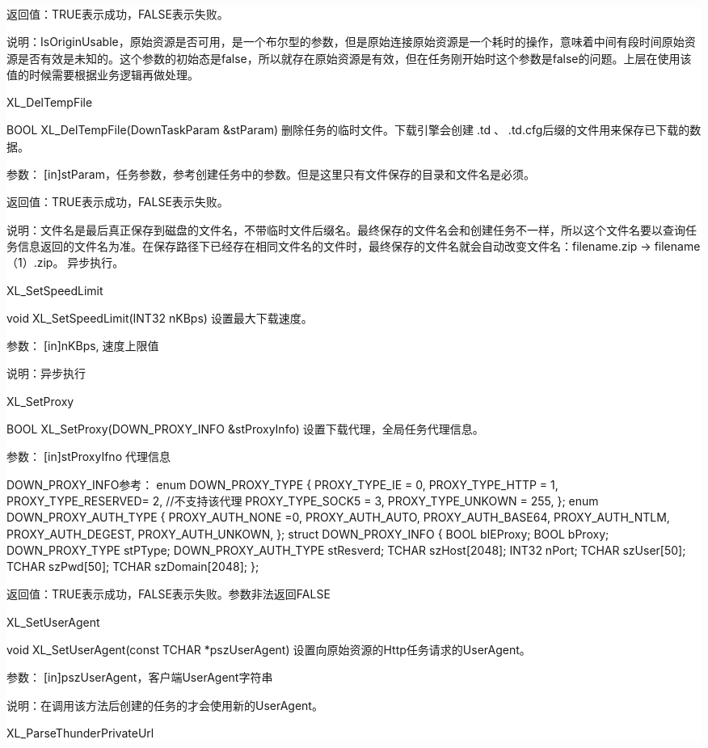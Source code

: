 
返回值：TRUE表示成功，FALSE表示失败。

说明：IsOriginUsable，原始资源是否可用，是一个布尔型的参数，但是原始连接原始资源是一个耗时的操作，意味着中间有段时间原始资源是否有效是未知的。这个参数的初始态是false，所以就存在原始资源是有效，但在任务刚开始时这个参数是false的问题。上层在使用该值的时候需要根据业务逻辑再做处理。


XL_DelTempFile


BOOL XL_DelTempFile(DownTaskParam &amp;stParam)
删除任务的临时文件。下载引擎会创建 .td 、 .td.cfg后缀的文件用来保存已下载的数据。


参数： [in]stParam，任务参数，参考创建任务中的参数。但是这里只有文件保存的目录和文件名是必须。

返回值：TRUE表示成功，FALSE表示失败。

说明：文件名是最后真正保存到磁盘的文件名，不带临时文件后缀名。最终保存的文件名会和创建任务不一样，所以这个文件名要以查询任务信息返回的文件名为准。在保存路径下已经存在相同文件名的文件时，最终保存的文件名就会自动改变文件名：filename.zip → filename（1）.zip。 异步执行。


XL_SetSpeedLimit


void XL_SetSpeedLimit(INT32 nKBps)
设置最大下载速度。


参数： [in]nKBps, 速度上限值

说明：异步执行


XL_SetProxy


BOOL XL_SetProxy(DOWN_PROXY_INFO &amp;stProxyInfo)
设置下载代理，全局任务代理信息。


参数： [in]stProxyIfno 代理信息

DOWN_PROXY_INFO参考：
enum DOWN_PROXY_TYPE { PROXY_TYPE_IE = 0, PROXY_TYPE_HTTP = 1, PROXY_TYPE_RESERVED= 2, //不支持该代理 PROXY_TYPE_SOCK5 = 3, PROXY_TYPE_UNKOWN = 255, }; enum DOWN_PROXY_AUTH_TYPE { PROXY_AUTH_NONE =0, PROXY_AUTH_AUTO, PROXY_AUTH_BASE64, PROXY_AUTH_NTLM, PROXY_AUTH_DEGEST, PROXY_AUTH_UNKOWN, }; struct DOWN_PROXY_INFO { BOOL bIEProxy; BOOL bProxy; DOWN_PROXY_TYPE stPType; DOWN_PROXY_AUTH_TYPE stResverd; TCHAR szHost[2048]; INT32 nPort; TCHAR szUser[50]; TCHAR szPwd[50]; TCHAR szDomain[2048]; };


返回值：TRUE表示成功，FALSE表示失败。参数非法返回FALSE


XL_SetUserAgent


void XL_SetUserAgent(const TCHAR *pszUserAgent)
设置向原始资源的Http任务请求的UserAgent。


参数： [in]pszUserAgent，客户端UserAgent字符串

说明：在调用该方法后创建的任务的才会使用新的UserAgent。


XL_ParseThunderPrivateUrl
